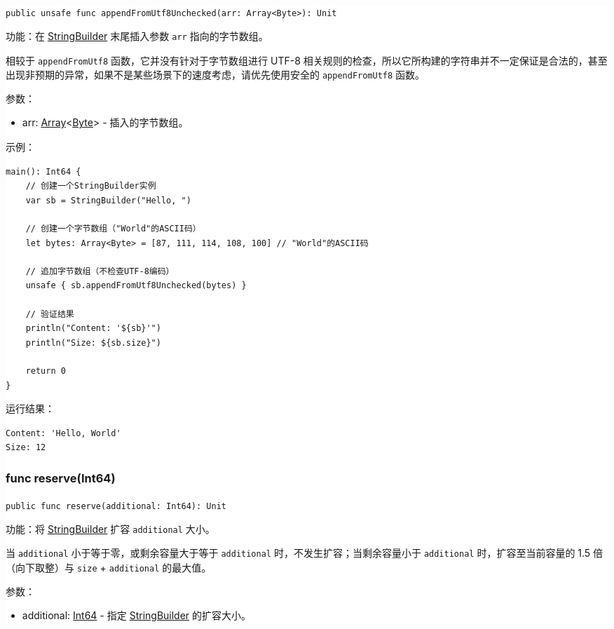 ```cangjie
public unsafe func appendFromUtf8Unchecked(arr: Array<Byte>): Unit
```

功能：在 [StringBuilder](core_package_classes.md#class-stringbuilder) 末尾插入参数 `arr` 指向的字节数组。

相较于 `appendFromUtf8` 函数，它并没有针对于字节数组进行 UTF-8 相关规则的检查，所以它所构建的字符串并不一定保证是合法的，甚至出现非预期的异常，如果不是某些场景下的速度考虑，请优先使用安全的 `appendFromUtf8` 函数。

参数：

- arr: [Array](core_package_structs.md#struct-arrayt)\<[Byte](core_package_types.md#type-byte)> - 插入的字节数组。

示例：


```cangjie
main(): Int64 {
    // 创建一个StringBuilder实例
    var sb = StringBuilder("Hello, ")
    
    // 创建一个字节数组（"World"的ASCII码）
    let bytes: Array<Byte> = [87, 111, 114, 108, 100] // "World"的ASCII码
    
    // 追加字节数组（不检查UTF-8编码）
    unsafe { sb.appendFromUtf8Unchecked(bytes) }
    
    // 验证结果
    println("Content: '${sb}'")
    println("Size: ${sb.size}")
    
    return 0
}
```

运行结果：

```text
Content: 'Hello, World'
Size: 12
```

### func reserve(Int64)

```cangjie
public func reserve(additional: Int64): Unit
```

功能：将 [StringBuilder](core_package_classes.md#class-stringbuilder) 扩容 `additional` 大小。

当 `additional` 小于等于零，或剩余容量大于等于 `additional` 时，不发生扩容；当剩余容量小于 `additional` 时，扩容至当前容量的 1.5 倍（向下取整）与 `size` + `additional` 的最大值。

参数：

- additional: [Int64](core_package_intrinsics.md#int64) - 指定 [StringBuilder](core_package_classes.md#class-stringbuilder) 的扩容大小。
